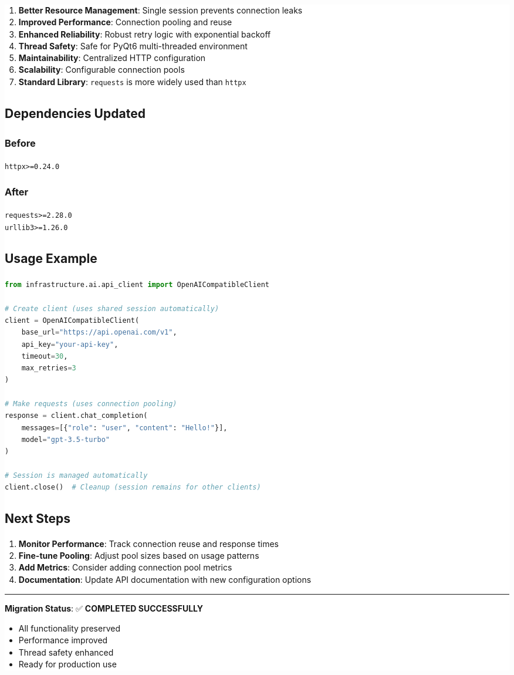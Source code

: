 1. **Better Resource Management**: Single session prevents connection leaks
2. **Improved Performance**: Connection pooling and reuse
3. **Enhanced Reliability**: Robust retry logic with exponential backoff  
4. **Thread Safety**: Safe for PyQt6 multi-threaded environment
5. **Maintainability**: Centralized HTTP configuration
6. **Scalability**: Configurable connection pools
7. **Standard Library**: `requests` is more widely used than `httpx`

## Dependencies Updated

### Before
```
httpx>=0.24.0
```

### After  
```
requests>=2.28.0
urllib3>=1.26.0
```

## Usage Example

```python
from infrastructure.ai.api_client import OpenAICompatibleClient

# Create client (uses shared session automatically)
client = OpenAICompatibleClient(
    base_url="https://api.openai.com/v1",
    api_key="your-api-key",
    timeout=30,
    max_retries=3
)

# Make requests (uses connection pooling)
response = client.chat_completion(
    messages=[{"role": "user", "content": "Hello!"}],
    model="gpt-3.5-turbo"
)

# Session is managed automatically
client.close()  # Cleanup (session remains for other clients)
```

## Next Steps

1. **Monitor Performance**: Track connection reuse and response times
2. **Fine-tune Pooling**: Adjust pool sizes based on usage patterns  
3. **Add Metrics**: Consider adding connection pool metrics
4. **Documentation**: Update API documentation with new configuration options

---

**Migration Status**: ✅ **COMPLETED SUCCESSFULLY**

- All functionality preserved
- Performance improved
- Thread safety enhanced  
- Ready for production use